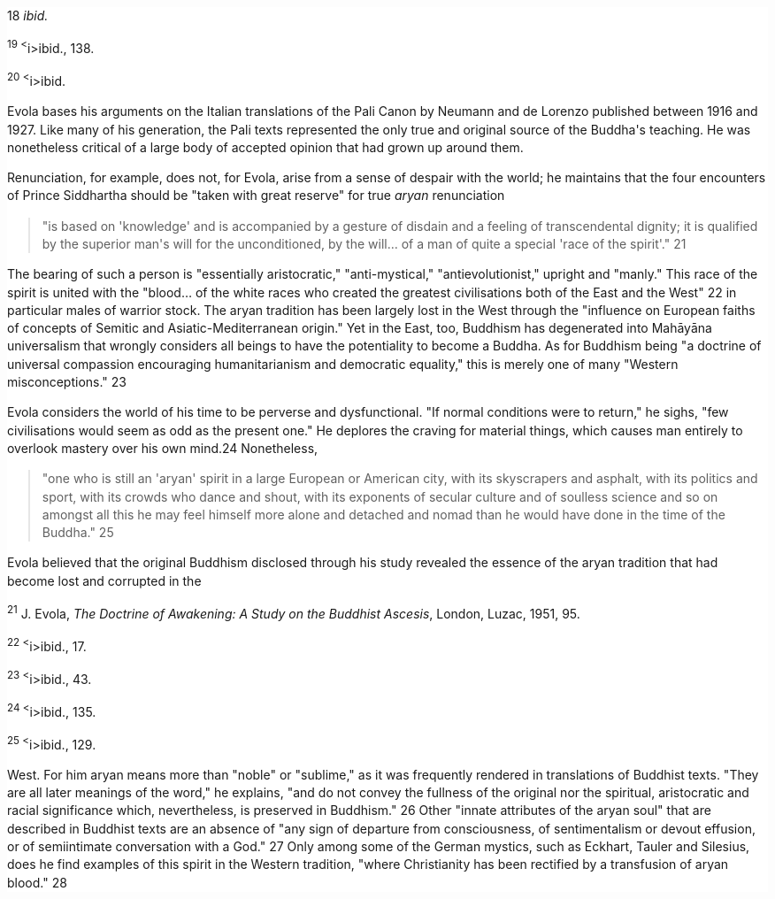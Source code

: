 18 *ibid.*

<sup>19 <</sup>i>ibid., 138.

<sup>20 <</sup>i>ibid.

Evola bases his arguments on the Italian translations of the Pali Canon by Neumann and de Lorenzo published between 1916 and 1927. Like many of his generation, the Pali texts represented the only true and original source of the Buddha's teaching. He was nonetheless critical of a large body of accepted opinion that had grown up around them.

Renunciation, for example, does not, for Evola, arise from a sense of despair with the world; he maintains that the four encounters of Prince Siddhartha should be "taken with great reserve" for true *aryan* renunciation

> "is based on 'knowledge' and is accompanied by a gesture of disdain and a feeling of transcendental dignity; it is qualified by the superior man's will for the unconditioned, by the will… of a man of quite a special 'race of the spirit'." 21

The bearing of such a person is "essentially aristocratic," "anti-mystical," "antievolutionist," upright and "manly." This race of the spirit is united with the "blood… of the white races who created the greatest civilisations both of the East and the West" 22 in particular males of warrior stock. The aryan tradition has been largely lost in the West through the "influence on European faiths of concepts of Semitic and Asiatic-Mediterranean origin." Yet in the East, too, Buddhism has degenerated into Mahāyāna universalism that wrongly considers all beings to have the potentiality to become a Buddha. As for Buddhism being "a doctrine of universal compassion encouraging humanitarianism and democratic equality," this is merely one of many "Western misconceptions." 23

Evola considers the world of his time to be perverse and dysfunctional. "If normal conditions were to return," he sighs, "few civilisations would seem as odd as the present one." He deplores the craving for material things, which causes man entirely to overlook mastery over his own mind.24 Nonetheless,

> "one who is still an 'aryan' spirit in a large European or American city, with its skyscrapers and asphalt, with its politics and sport, with its crowds who dance and shout, with its exponents of secular culture and of soulless science and so on amongst all this he may feel himself more alone and detached and nomad than he would have done in the time of the Buddha." 25

Evola believed that the original Buddhism disclosed through his study revealed the essence of the aryan tradition that had become lost and corrupted in the

<sup>21</sup> J. Evola, *The Doctrine of Awakening: A Study on the Buddhist Ascesis*, London, Luzac, 1951, 95.

<sup>22 <</sup>i>ibid., 17.

<sup>23 <</sup>i>ibid., 43.

<sup>24 <</sup>i>ibid., 135.

<sup>25 <</sup>i>ibid., 129.

West. For him aryan means more than "noble" or "sublime," as it was frequently rendered in translations of Buddhist texts. "They are all later meanings of the word," he explains, "and do not convey the fullness of the original nor the spiritual, aristocratic and racial significance which, nevertheless, is preserved in Buddhism." 26 Other "innate attributes of the aryan soul" that are described in Buddhist texts are an absence of "any sign of departure from consciousness, of sentimentalism or devout effusion, or of semiintimate conversation with a God." 27 Only among some of the German mystics, such as Eckhart, Tauler and Silesius, does he find examples of this spirit in the Western tradition, "where Christianity has been rectified by a transfusion of aryan blood." 28
